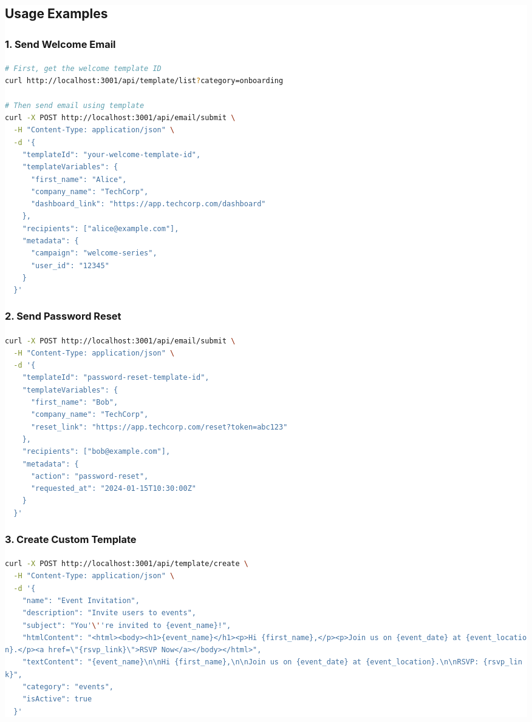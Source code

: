 ## Usage Examples

### 1. Send Welcome Email

```bash
# First, get the welcome template ID
curl http://localhost:3001/api/template/list?category=onboarding

# Then send email using template
curl -X POST http://localhost:3001/api/email/submit \
  -H "Content-Type: application/json" \
  -d '{
    "templateId": "your-welcome-template-id",
    "templateVariables": {
      "first_name": "Alice",
      "company_name": "TechCorp",
      "dashboard_link": "https://app.techcorp.com/dashboard"
    },
    "recipients": ["alice@example.com"],
    "metadata": {
      "campaign": "welcome-series",
      "user_id": "12345"
    }
  }'
```

### 2. Send Password Reset

```bash
curl -X POST http://localhost:3001/api/email/submit \
  -H "Content-Type: application/json" \
  -d '{
    "templateId": "password-reset-template-id",
    "templateVariables": {
      "first_name": "Bob",
      "company_name": "TechCorp",
      "reset_link": "https://app.techcorp.com/reset?token=abc123"
    },
    "recipients": ["bob@example.com"],
    "metadata": {
      "action": "password-reset",
      "requested_at": "2024-01-15T10:30:00Z"
    }
  }'
```

### 3. Create Custom Template

```bash
curl -X POST http://localhost:3001/api/template/create \
  -H "Content-Type: application/json" \
  -d '{
    "name": "Event Invitation",
    "description": "Invite users to events",
    "subject": "You'\''re invited to {event_name}!",
    "htmlContent": "<html><body><h1>{event_name}</h1><p>Hi {first_name},</p><p>Join us on {event_date} at {event_location}.</p><a href=\"{rsvp_link}\">RSVP Now</a></body></html>",
    "textContent": "{event_name}\n\nHi {first_name},\n\nJoin us on {event_date} at {event_location}.\n\nRSVP: {rsvp_link}",
    "category": "events",
    "isActive": true
  }'
```
